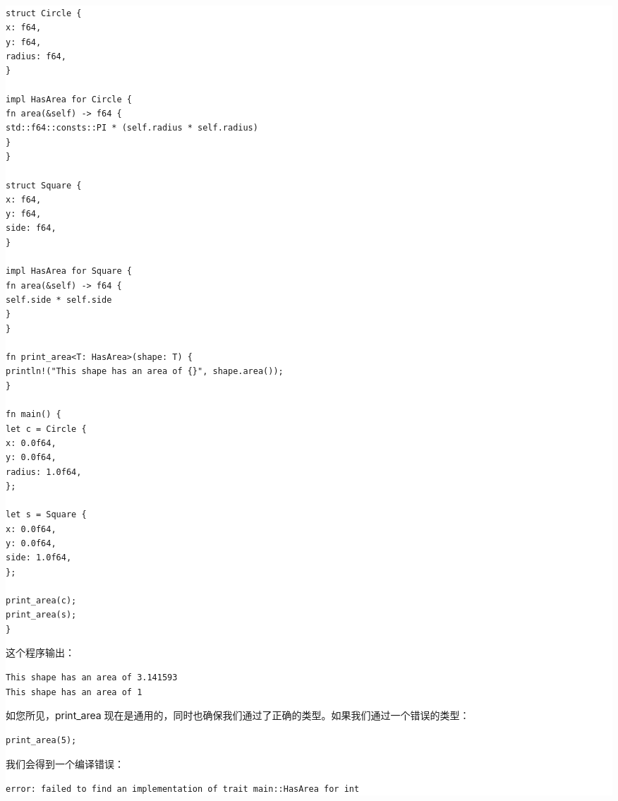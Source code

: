     struct Circle {
    x: f64,
    y: f64,
    radius: f64,
    }
    
    impl HasArea for Circle {
    fn area(&self) -> f64 {
    std::f64::consts::PI * (self.radius * self.radius)
    }
    }
    
    struct Square {
    x: f64,
    y: f64,
    side: f64,
    }
    
    impl HasArea for Square {
    fn area(&self) -> f64 {
    self.side * self.side
    }
    }
    
    fn print_area<T: HasArea>(shape: T) {
    println!("This shape has an area of {}", shape.area());
    }
    
    fn main() {
    let c = Circle {
    x: 0.0f64,
    y: 0.0f64,
    radius: 1.0f64,
    };
    
    let s = Square {
    x: 0.0f64,
    y: 0.0f64,
    side: 1.0f64,
    };
    
    print_area(c);
    print_area(s);
    }

这个程序输出：

    This shape has an area of 3.141593
    This shape has an area of 1

如您所见，print_area 现在是通用的，同时也确保我们通过了正确的类型。如果我们通过一个错误的类型：

    print_area(5);

我们会得到一个编译错误：

    error: failed to find an implementation of trait main::HasArea for int
